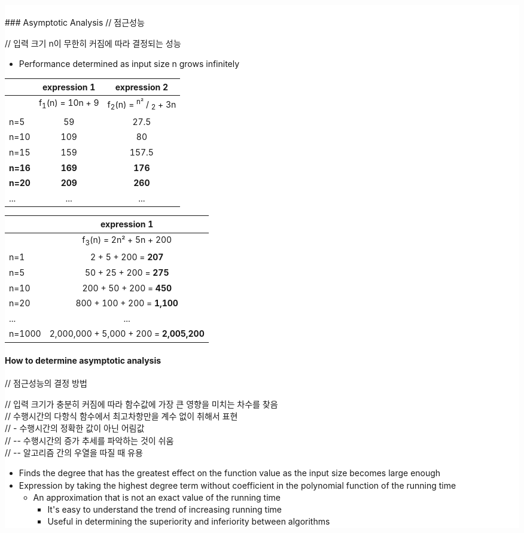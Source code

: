 <br />
### Asymptotic Analysis   
// 점근성능   
   
// 입력 크기 n이 무한히 커짐에 따라 결정되는 성능   
- Performance determined as input size n grows infinitely   
   
||expression 1|expression 2|
|:---|:---:|:---:|
||f<sub>1</sub>(n) = 10n + 9|f<sub>2</sub>(n) = <sup>n²</sup> / <sub>2</sub> + 3n|
|n=5|59|27.5|
|n=10|109|80|
|n=15|159|157.5|
|<b>n=16</b>|<b>169</b>|<b>176</b>|
|<b>n=20</b>|<b>209</b>|<b>260</b>|
|...|...|...|
   
||expression 1|
|:---|:---:|
||f<sub>3</sub>(n) = 2n² + 5n + 200|
|n=1|2 + 5 + 200 = <b>207</b>|
|n=5|50 + 25 + 200 = <b>275</b>|
|n=10|200 + 50 + 200 = <b>450</b>|
|n=20|800 + 100 + 200 = <b>1,100</b>|
|...|...|
|n=1000|2,000,000 + 5,000 + 200 = <b>2,005,200</b>|
   
#### How to determine asymptotic analysis   
// 점근성능의 결정 방법   
   
// 입력 크기가 충분히 커짐에 따라 함수값에 가장 큰 영향을 미치는 차수를 찾음   
// 수행시간의 다항식 함수에서 최고차항만을 계수 없이 취해서 표현   
// - 수행시간의 정확한 값이 아닌 어림값   
// -- 수행시간의 증가 추세를 파악하는 것이 쉬움   
// -- 알고리즘 간의 우열을 따질 때 유용   
- Finds the degree that has the greatest effect on the function value as the input size becomes large enough   
- Expression by taking the highest degree term without coefficient in the polynomial function of the running time   
  - An approximation that is not an exact value of the running time   
    - It's easy to understand the trend of increasing running time   
    - Useful in determining the superiority and inferiority between algorithms   
   